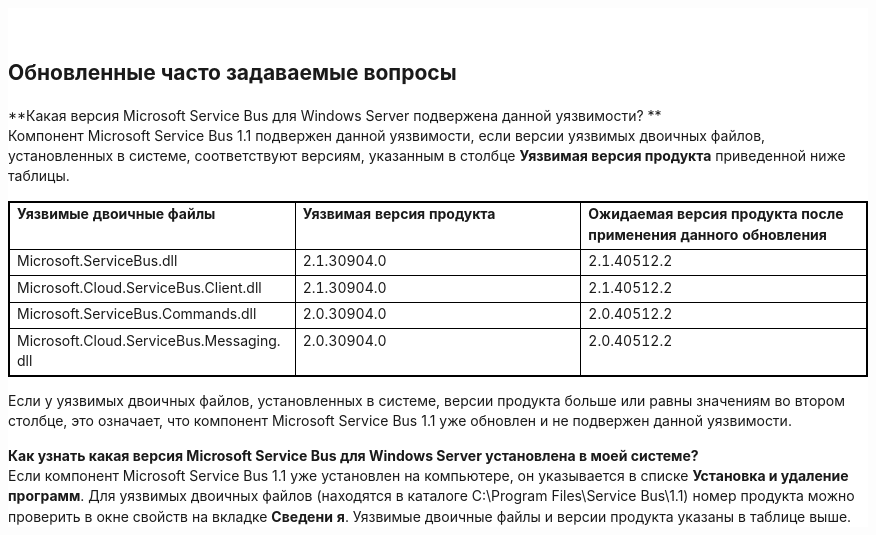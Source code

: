   
 
  
Обновленные часто задаваемые вопросы  
------------------------------------
  
<span id="sectionToggle1"></span>
**Какая версия Microsoft Service Bus для Windows Server подвержена данной уязвимости? **  
Компонент Microsoft Service Bus 1.1 подвержен данной уязвимости, если версии уязвимых двоичных файлов, установленных в системе, соответствуют версиям, указанным в столбце **Уязвимая версия продукта** приведенной ниже таблицы.

 
<table style="border:1px solid black;">
<colgroup>
<col width="33%" />
<col width="33%" />
<col width="33%" />
</colgroup>
<tbody>
<tr class="odd">
<td style="border:1px solid black;"><strong>Уязвимые двоичные файлы</strong></td>
<td style="border:1px solid black;"><strong>Уязвимая версия продукта</strong></td>
<td style="border:1px solid black;"><strong>Ожидаемая версия продукта после применения данного обновления</strong></td>
</tr>
<tr class="even">
<td style="border:1px solid black;">Microsoft.ServiceBus.dll</td>
<td style="border:1px solid black;">2.1.30904.0</td>
<td style="border:1px solid black;">2.1.40512.2</td>
</tr>
<tr class="odd">
<td style="border:1px solid black;">Microsoft.Cloud.ServiceBus.Client.dll</td>
<td style="border:1px solid black;">2.1.30904.0</td>
<td style="border:1px solid black;">2.1.40512.2</td>
</tr>
<tr class="even">
<td style="border:1px solid black;">Microsoft.ServiceBus.Commands.dll</td>
<td style="border:1px solid black;">2.0.30904.0</td>
<td style="border:1px solid black;">2.0.40512.2</td>
</tr>
<tr class="odd">
<td style="border:1px solid black;">Microsoft.Cloud.ServiceBus.Messaging.dll</td>
<td style="border:1px solid black;">2.0.30904.0</td>
<td style="border:1px solid black;">2.0.40512.2</td>
</tr>
</tbody>
</table>
  
Если у уязвимых двоичных файлов, установленных в системе, версии продукта больше или равны значениям во втором столбце, это означает, что компонент Microsoft Service Bus 1.1 уже обновлен и не подвержен данной уязвимости.
  
**Как узнать какая версия Microsoft Service Bus для Windows Server установлена в моей системе?**   
Если компонент Microsoft Service Bus 1.1 уже установлен на компьютере, он указывается в списке **Установка и удаление программ**. Для уязвимых двоичных файлов (находятся в каталоге C:\\Program Files\\Service Bus\\1.1) номер продукта можно проверить в окне свойств на вкладке **Сведени** **я**. Уязвимые двоичные файлы и версии продукта указаны в таблице выше.
  